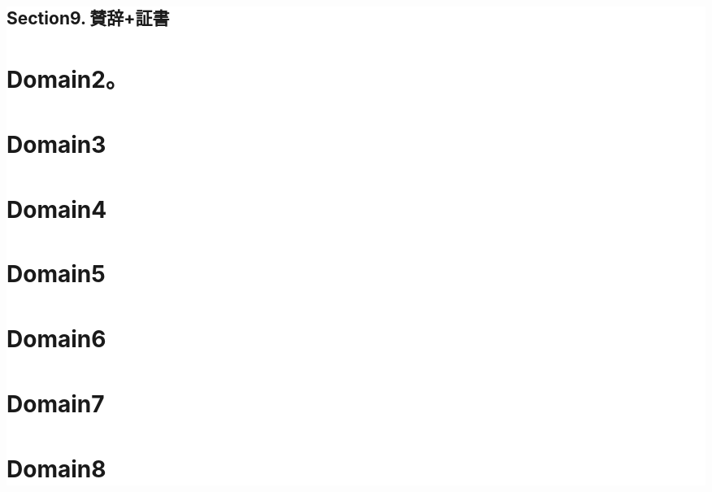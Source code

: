 ## Section9. 賛辞+証書







# Domain2。

# Domain3

# Domain4

# Domain5

# Domain6

# Domain7

# Domain8